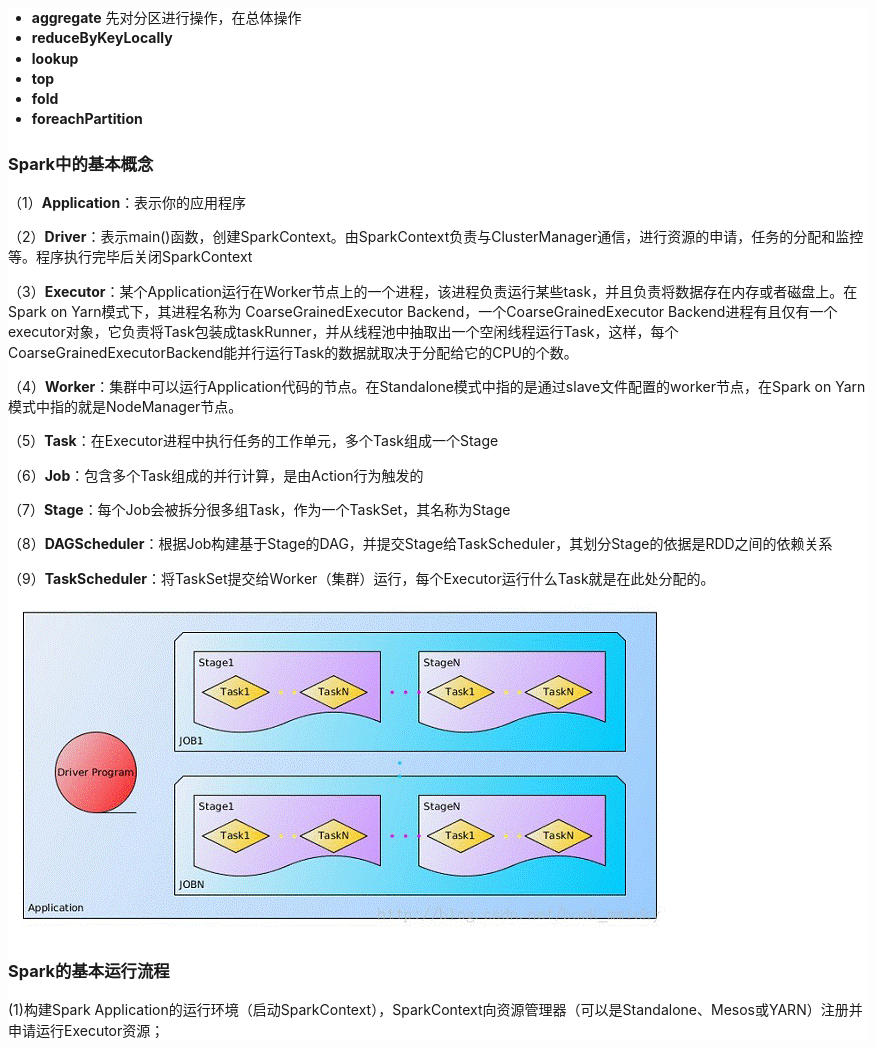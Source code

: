 + **aggregate**
  先对分区进行操作，在总体操作
+ **reduceByKeyLocally**
+ **lookup**
+ **top**
+ **fold**
+ **foreachPartition**



### Spark中的基本概念

（1）**Application**：表示你的应用程序

（2）**Driver**：表示main()函数，创建SparkContext。由SparkContext负责与ClusterManager通信，进行资源的申请，任务的分配和监控等。程序执行完毕后关闭SparkContext

（3）**Executor**：某个Application运行在Worker节点上的一个进程，该进程负责运行某些task，并且负责将数据存在内存或者磁盘上。在Spark on Yarn模式下，其进程名称为 CoarseGrainedExecutor Backend，一个CoarseGrainedExecutor Backend进程有且仅有一个executor对象，它负责将Task包装成taskRunner，并从线程池中抽取出一个空闲线程运行Task，这样，每个CoarseGrainedExecutorBackend能并行运行Task的数据就取决于分配给它的CPU的个数。

（4）**Worker**：集群中可以运行Application代码的节点。在Standalone模式中指的是通过slave文件配置的worker节点，在Spark on Yarn模式中指的就是NodeManager节点。

（5）**Task**：在Executor进程中执行任务的工作单元，多个Task组成一个Stage

（6）**Job**：包含多个Task组成的并行计算，是由Action行为触发的

（7）**Stage**：每个Job会被拆分很多组Task，作为一个TaskSet，其名称为Stage

（8）**DAGScheduler**：根据Job构建基于Stage的DAG，并提交Stage给TaskScheduler，其划分Stage的依据是RDD之间的依赖关系

（9）**TaskScheduler**：将TaskSet提交给Worker（集群）运行，每个Executor运行什么Task就是在此处分配的。

![img](imgs/1228818-20180425154512801-941033013.png)

### Spark的基本运行流程

(1)构建Spark Application的运行环境（启动SparkContext），SparkContext向资源管理器（可以是Standalone、Mesos或YARN）注册并申请运行Executor资源；
